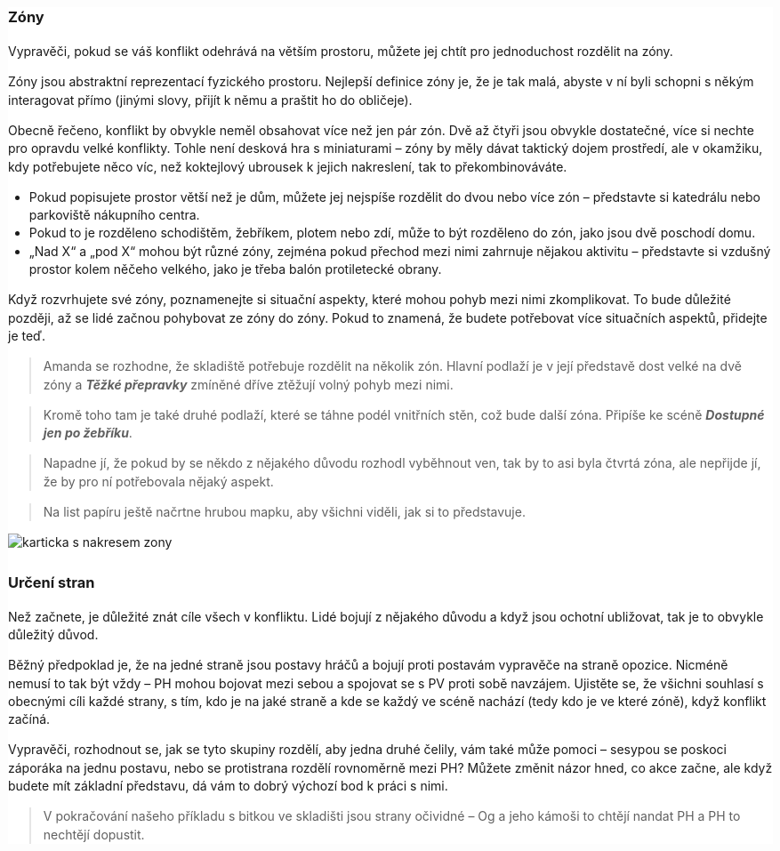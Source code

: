 ### Zóny

Vypravěči, pokud se váš konflikt odehrává na větším prostoru, můžete jej chtít pro jednoduchost rozdělit na zóny.

Zóny jsou abstraktní reprezentací fyzického prostoru. Nejlepší definice zóny je, že je tak malá, abyste v ní byli schopni s někým interagovat přímo (jinými slovy, přijít k němu a praštit ho do obličeje).

Obecně řečeno, konflikt by obvykle neměl obsahovat více než jen pár zón. Dvě až čtyři jsou obvykle dostatečné, více si nechte pro opravdu velké konflikty. Tohle není desková hra s miniaturami – zóny by měly dávat taktický dojem prostředí, ale v okamžiku, kdy potřebujete něco víc, než koktejlový ubrousek k jejich nakreslení, tak to překombinováváte. 

* Pokud popisujete prostor větší než je dům, můžete jej nejspíše rozdělit do dvou nebo více zón – představte si katedrálu nebo parkoviště nákupního centra.
* Pokud to je rozděleno schodištěm, žebříkem, plotem nebo zdí, může to být rozděleno do zón, jako jsou dvě poschodí domu.
* „Nad X“ a „pod X“ mohou být různé zóny, zejména pokud přechod mezi nimi zahrnuje nějakou aktivitu – představte si vzdušný prostor kolem něčeho velkého, jako je třeba balón protiletecké obrany.

Když rozvrhujete své zóny, poznamenejte si situační aspekty, které mohou pohyb mezi nimi zkomplikovat. To bude důležité později, až se lidé začnou pohybovat ze zóny do zóny. Pokud to znamená, že budete potřebovat více situačních aspektů, přidejte je teď.

> Amanda se rozhodne, že skladiště potřebuje rozdělit na několik zón. Hlavní podlaží je v její představě dost velké na dvě zóny a ***Těžké přepravky*** zmíněné dříve ztěžují volný pohyb mezi nimi.

> Kromě toho tam je také druhé podlaží, které se táhne podél vnitřních stěn, což bude další zóna. Připíše ke scéně ***Dostupné jen po žebříku***.

> Napadne jí, že pokud by se někdo z nějakého důvodu rozhodl vyběhnout ven, tak by to asi byla čtvrtá zóna, ale nepřijde jí,
že by pro ní potřebovala nějaký aspekt.

> Na list papíru ještě načrtne hrubou mapku, aby všichni viděli, jak si to představuje.

![karticka s nakresem zony](~./images/157-karticky.jpg)

### Určení stran

Než začnete, je důležité znát cíle všech v konfliktu. Lidé bojují z nějakého důvodu a když jsou ochotní ubližovat, tak je to obvykle důležitý důvod.  

Běžný předpoklad je, že na jedné straně jsou postavy hráčů a bojují proti postavám vypravěče na straně opozice. Nicméně nemusí to tak být vždy – PH mohou bojovat mezi sebou a spojovat se s PV proti sobě navzájem.
Ujistěte se, že všichni souhlasí s obecnými cíli každé strany, s tím, kdo je na jaké straně a kde se každý ve scéně nachází (tedy kdo je ve které zóně), když konflikt začíná.

Vypravěči, rozhodnout se, jak se tyto skupiny rozdělí, aby jedna druhé čelily, vám také může pomoci – sesypou se poskoci záporáka na jednu postavu, nebo se protistrana rozdělí rovnoměrně mezi PH? Můžete změnit názor hned, co akce začne, ale když budete mít základní představu, dá vám to dobrý výchozí bod k práci s nimi.

> V pokračování našeho příkladu s bitkou ve skladišti jsou strany očividné – Og a jeho kámoši to chtějí nandat PH a PH to nechtějí dopustit. 
